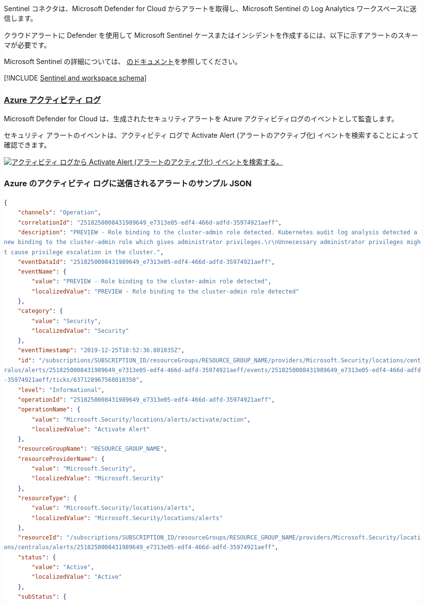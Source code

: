 Sentinel コネクタは、Microsoft Defender for Cloud からアラートを取得し、Microsoft Sentinel の Log Analytics ワークスペースに送信します。

クラウドアラートに Defender を使用して Microsoft Sentinel ケースまたはインシデントを作成するには、以下に示すアラートのスキーマが必要です。 

Microsoft Sentinel の詳細については、 [のドキュメント](../sentinel/index.yml)を参照してください。

[!INCLUDE [Sentinel and workspace schema](../../includes/security-center-alerts-schema-log-analytics-workspace.md)]


### <a name="azure-activity-log"></a>[Azure アクティビティ ログ](#tab/schema-activitylog)

Microsoft Defender for Cloud は、生成されたセキュリティアラートを Azure アクティビティログのイベントとして監査します。

セキュリティ アラートのイベントは、アクティビティ ログで Activate Alert (アラートのアクティブ化) イベントを検索することによって確認できます。

[![アクティビティ ログから Activate Alert (アラートのアクティブ化) イベントを検索する。](media/alerts-schemas/sample-activity-log-alert.png)](media/alerts-schemas/sample-activity-log-alert.png#lightbox)


### <a name="sample-json-for-alerts-sent-to-azure-activity-log"></a>Azure のアクティビティ ログに送信されるアラートのサンプル JSON

```json
{
    "channels": "Operation",
    "correlationId": "2518250008431989649_e7313e05-edf4-466d-adfd-35974921aeff",
    "description": "PREVIEW - Role binding to the cluster-admin role detected. Kubernetes audit log analysis detected a new binding to the cluster-admin role which gives administrator privileges.\r\nUnnecessary administrator privileges might cause privilege escalation in the cluster.",
    "eventDataId": "2518250008431989649_e7313e05-edf4-466d-adfd-35974921aeff",
    "eventName": {
        "value": "PREVIEW - Role binding to the cluster-admin role detected",
        "localizedValue": "PREVIEW - Role binding to the cluster-admin role detected"
    },
    "category": {
        "value": "Security",
        "localizedValue": "Security"
    },
    "eventTimestamp": "2019-12-25T18:52:36.801035Z",
    "id": "/subscriptions/SUBSCRIPTION_ID/resourceGroups/RESOURCE_GROUP_NAME/providers/Microsoft.Security/locations/centralus/alerts/2518250008431989649_e7313e05-edf4-466d-adfd-35974921aeff/events/2518250008431989649_e7313e05-edf4-466d-adfd-35974921aeff/ticks/637128967568010350",
    "level": "Informational",
    "operationId": "2518250008431989649_e7313e05-edf4-466d-adfd-35974921aeff",
    "operationName": {
        "value": "Microsoft.Security/locations/alerts/activate/action",
        "localizedValue": "Activate Alert"
    },
    "resourceGroupName": "RESOURCE_GROUP_NAME",
    "resourceProviderName": {
        "value": "Microsoft.Security",
        "localizedValue": "Microsoft.Security"
    },
    "resourceType": {
        "value": "Microsoft.Security/locations/alerts",
        "localizedValue": "Microsoft.Security/locations/alerts"
    },
    "resourceId": "/subscriptions/SUBSCRIPTION_ID/resourceGroups/RESOURCE_GROUP_NAME/providers/Microsoft.Security/locations/centralus/alerts/2518250008431989649_e7313e05-edf4-466d-adfd-35974921aeff",
    "status": {
        "value": "Active",
        "localizedValue": "Active"
    },
    "subStatus": {
```